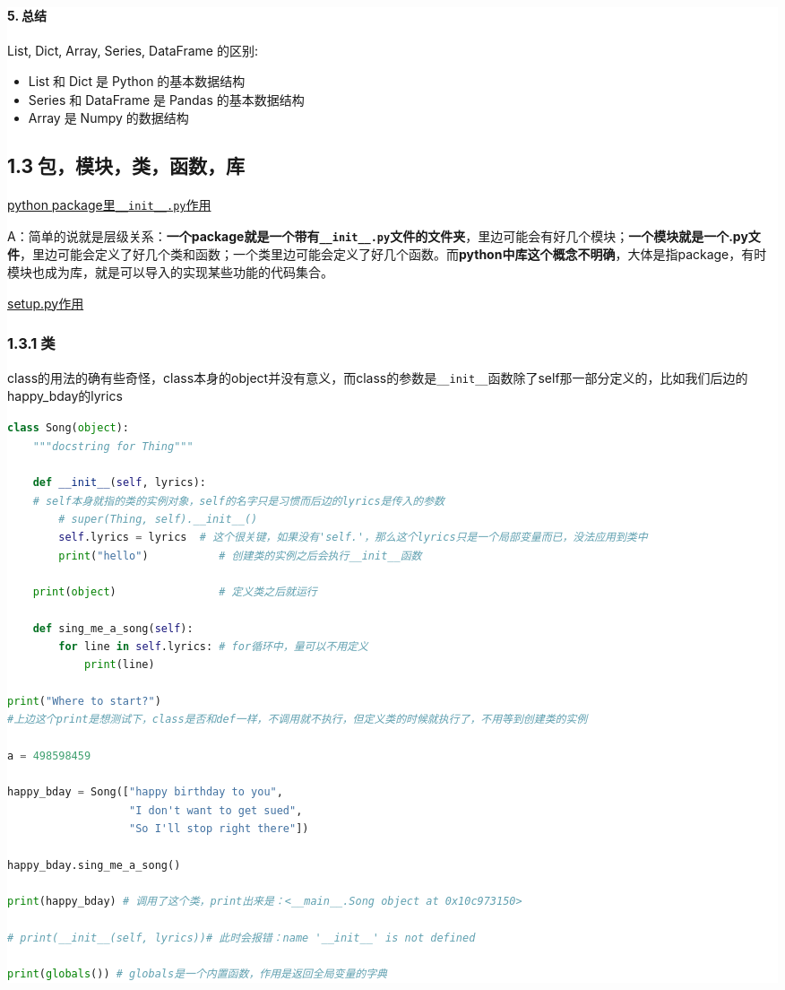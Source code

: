 #### 5. 总结
List, Dict, Array, Series, DataFrame 的区别: 

- List 和 Dict 是 Python 的基本数据结构
- Series 和 DataFrame 是 Pandas 的基本数据结构
- Array 是 Numpy 的数据结构


## 1.3 包，模块，类，函数，库

[python package里`__init__.py`作用](https://www.jianshu.com/p/73f7fbf75183)

A：简单的说就是层级关系：**一个package就是一个带有`__init__.py`文件的文件夹**，里边可能会有好几个模块；**一个模块就是一个.py文件**，里边可能会定义了好几个类和函数；一个类里边可能会定义了好几个函数。而**python中库这个概念不明确**，大体是指package，有时模块也成为库，就是可以导入的实现某些功能的代码集合。

[setup.py作用](https://blog.konghy.cn/2018/04/29/setup-dot-py/)

### 1.3.1  类

class的用法的确有些奇怪，class本身的object并没有意义，而class的参数是`__init__`函数除了self那一部分定义的，比如我们后边的happy_bday的lyrics

```python
class Song(object):
    """docstring for Thing"""

    def __init__(self, lyrics): 
	# self本身就指的类的实例对象，self的名字只是习惯而后边的lyrics是传入的参数
        # super(Thing, self).__init__()
        self.lyrics = lyrics  # 这个很关键，如果没有'self.'，那么这个lyrics只是一个局部变量而已，没法应用到类中
        print("hello")           # 创建类的实例之后会执行__init__函数

    print(object)                # 定义类之后就运行

    def sing_me_a_song(self):
        for line in self.lyrics: # for循环中，量可以不用定义
            print(line)

print("Where to start?") 
#上边这个print是想测试下，class是否和def一样，不调用就不执行，但定义类的时候就执行了，不用等到创建类的实例

a = 498598459

happy_bday = Song(["happy birthday to you",
                   "I don't want to get sued",
                   "So I'll stop right there"])

happy_bday.sing_me_a_song()

print(happy_bday) # 调用了这个类，print出来是：<__main__.Song object at 0x10c973150>

# print(__init__(self, lyrics))# 此时会报错：name '__init__' is not defined

print(globals()) # globals是一个内置函数，作用是返回全局变量的字典
```
